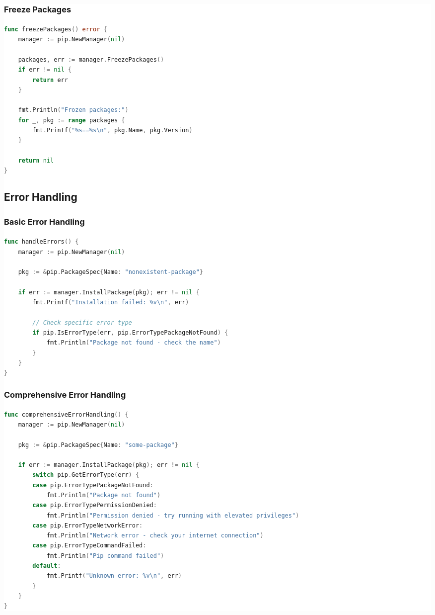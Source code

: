 ### Freeze Packages

```go
func freezePackages() error {
    manager := pip.NewManager(nil)
    
    packages, err := manager.FreezePackages()
    if err != nil {
        return err
    }
    
    fmt.Println("Frozen packages:")
    for _, pkg := range packages {
        fmt.Printf("%s==%s\n", pkg.Name, pkg.Version)
    }
    
    return nil
}
```

## Error Handling

### Basic Error Handling

```go
func handleErrors() {
    manager := pip.NewManager(nil)
    
    pkg := &pip.PackageSpec{Name: "nonexistent-package"}
    
    if err := manager.InstallPackage(pkg); err != nil {
        fmt.Printf("Installation failed: %v\n", err)
        
        // Check specific error type
        if pip.IsErrorType(err, pip.ErrorTypePackageNotFound) {
            fmt.Println("Package not found - check the name")
        }
    }
}
```

### Comprehensive Error Handling

```go
func comprehensiveErrorHandling() {
    manager := pip.NewManager(nil)
    
    pkg := &pip.PackageSpec{Name: "some-package"}
    
    if err := manager.InstallPackage(pkg); err != nil {
        switch pip.GetErrorType(err) {
        case pip.ErrorTypePackageNotFound:
            fmt.Println("Package not found")
        case pip.ErrorTypePermissionDenied:
            fmt.Println("Permission denied - try running with elevated privileges")
        case pip.ErrorTypeNetworkError:
            fmt.Println("Network error - check your internet connection")
        case pip.ErrorTypeCommandFailed:
            fmt.Println("Pip command failed")
        default:
            fmt.Printf("Unknown error: %v\n", err)
        }
    }
}
```